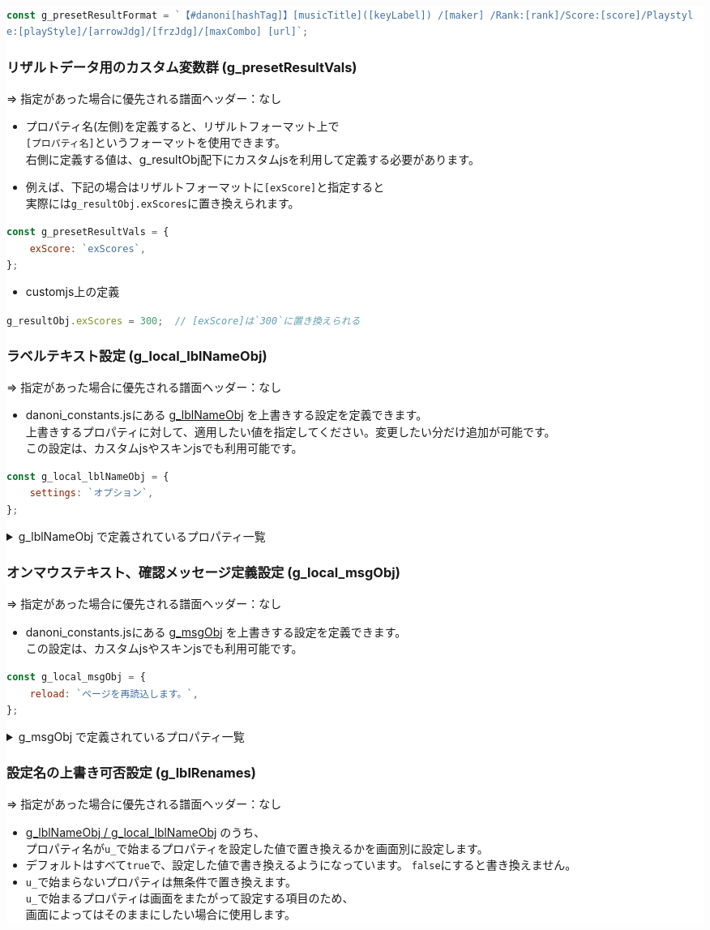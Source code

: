 ```javascript
const g_presetResultFormat = `【#danoni[hashTag]】[musicTitle]([keyLabel]) /[maker] /Rank:[rank]/Score:[score]/Playstyle:[playStyle]/[arrowJdg]/[frzJdg]/[maxCombo] [url]`;
```

### リザルトデータ用のカスタム変数群 (g_presetResultVals)
⇒ 指定があった場合に優先される譜面ヘッダー：なし
- プロパティ名(左側)を定義すると、リザルトフォーマット上で  
`[プロパティ名]`というフォーマットを使用できます。  
右側に定義する値は、g_resultObj配下にカスタムjsを利用して定義する必要があります。

- 例えば、下記の場合はリザルトフォーマットに`[exScore]`と指定すると  
実際には`g_resultObj.exScores`に置き換えられます。
```javascript
const g_presetResultVals = {
	exScore: `exScores`,
};
```

- customjs上の定義
```javascript
g_resultObj.exScores = 300;  // [exScore]は`300`に置き換えられる
```

### ラベルテキスト設定 (g_local_lblNameObj)
⇒ 指定があった場合に優先される譜面ヘッダー：なし
- danoni_constants.jsにある [g_lblNameObj](obj-v0015-g_lblNameObj.html) を上書きする設定を定義できます。  
上書きするプロパティに対して、適用したい値を指定してください。変更したい分だけ追加が可能です。  
この設定は、カスタムjsやスキンjsでも利用可能です。
```javascript
const g_local_lblNameObj = {
    settings: `オプション`,
};
```
<details><summary>g_lblNameObj で定義されているプロパティ一覧</summary></details>

### オンマウステキスト、確認メッセージ定義設定 (g_local_msgObj)
⇒ 指定があった場合に優先される譜面ヘッダー：なし
- danoni_constants.jsにある [g_msgObj](obj-v0016-g_msgObj.html) を上書きする設定を定義できます。  
この設定は、カスタムjsやスキンjsでも利用可能です。
```javascript
const g_local_msgObj = {
    reload: `ページを再読込します。`,
};
```
<details><summary>g_msgObj で定義されているプロパティ一覧</summary></details>

### 設定名の上書き可否設定 (g_lblRenames)
⇒ 指定があった場合に優先される譜面ヘッダー：なし
- [g_lblNameObj / g_local_lblNameObj](obj-v0015-g_lblNameObj.html) のうち、  
プロパティ名が`u_`で始まるプロパティを設定した値で置き換えるかを画面別に設定します。 
- デフォルトはすべて`true`で、設定した値で書き換えるようになっています。 `false`にすると書き換えません。
- `u_`で始まらないプロパティは無条件で置き換えます。  
`u_`で始まるプロパティは画面をまたがって設定する項目のため、  
画面によってはそのままにしたい場合に使用します。
